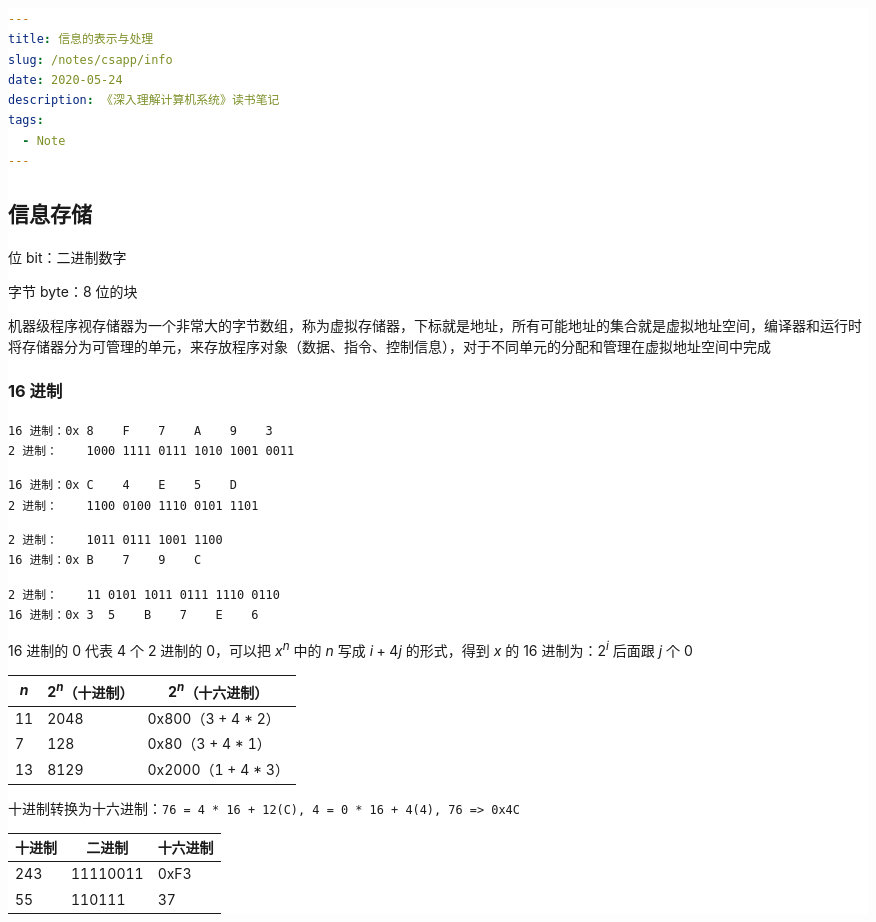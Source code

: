 ```yaml
---
title: 信息的表示与处理
slug: /notes/csapp/info
date: 2020-05-24
description: 《深入理解计算机系统》读书笔记
tags:
  - Note
---
```


## 信息存储

位 bit：二进制数字

字节 byte：8 位的块

机器级程序视存储器为一个非常大的字节数组，称为虚拟存储器，下标就是地址，所有可能地址的集合就是虚拟地址空间，编译器和运行时将存储器分为可管理的单元，来存放程序对象（数据、指令、控制信息），对于不同单元的分配和管理在虚拟地址空间中完成

### 16 进制

```text
16 进制：0x 8    F    7    A    9    3
2 进制：    1000 1111 0111 1010 1001 0011
```

```text
16 进制：0x C    4    E    5    D
2 进制：    1100 0100 1110 0101 1101
```

```text
2 进制：    1011 0111 1001 1100
16 进制：0x B    7    9    C
```

```text
2 进制：    11 0101 1011 0111 1110 0110
16 进制：0x 3  5    B    7    E    6
```

16 进制的 0 代表 4 个 2 进制的 0，可以把 $x^n$ 中的 $n$ 写成 $i+4j$ 的形式，得到 $x$ 的 16 进制为：$2^i$ 后面跟 $j$ 个 0

| $n$ | $2^n$（十进制）| $2^n$（十六进制）|
|---|---|---|
| 11 | 2048 | 0x800（3 + 4 * 2）|
| 7 | 128 | 0x80（3 + 4 * 1）|
| 13 | 8129 | 0x2000（1 + 4 * 3）|

十进制转换为十六进制：`76 = 4 * 16 + 12(C), 4 = 0 * 16 + 4(4), 76 => 0x4C`

| 十进制 | 二进制 | 十六进制 |
|---|---|---|
| 243 | 11110011 | 0xF3 |
| 55 | 110111 | 37 |
